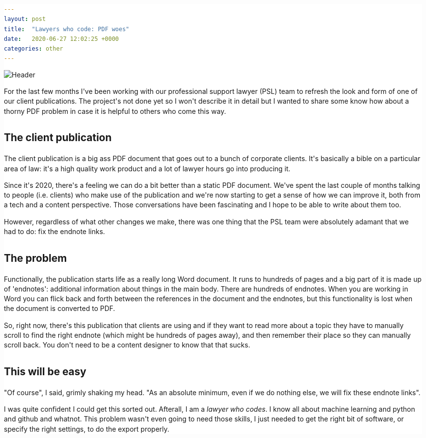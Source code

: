 ```yaml
---
layout: post
title:  "Lawyers who code: PDF woes"
date:   2020-06-27 12:02:25 +0000
categories: other
---
```


![Header](https://richardbatstone.github.io/images/DD_012.PNG)

For the last few months I've been working with our professional support lawyer (PSL) team to refresh the look and form of one of our client publications. The project's not done yet so I won't describe it in detail but I wanted to share some know how about a thorny PDF problem in case it is helpful to others who come this way.

## The client publication

The client publication is a big ass PDF document that goes out to a bunch of corporate clients. It's basically a bible on a particular area of law: it's a high quality work product and a lot of lawyer hours go into producing it.

Since it's 2020, there's a feeling we can do a bit better than a static PDF document. We've spent the last couple of months talking to people (i.e. clients) who make use of the publication and we're now starting to get a sense of how we can improve it, both from a tech and a content perspective. Those conversations have been fascinating and I hope to be able to write about them too.

However, regardless of what other changes we make, there was one thing that the PSL team were absolutely adamant that we had to do: fix the endnote links.

## The problem

Functionally, the publication starts life as a really long Word document. It runs to hundreds of pages and a big part of it is made up of 'endnotes': additional information about things in the main body. There are hundreds of endnotes. When you are working in Word you can flick back and forth between the references in the document and the endnotes, but this functionality is lost when the document is converted to PDF.

So, right now, there's this publication that clients are using and if they want to read more about a topic they have to manually scroll to find the right endnote (which might be hundreds of pages away), and then remember their place so they can manually scroll back. You don't need to be a content designer to know that that sucks.

## This will be easy

"Of course", I said, grimly shaking my head. "As an absolute minimum, even if we do nothing else, we will fix these endnote links".

I was quite confident I could get this sorted out. Afterall, I am a _lawyer who codes_. I know all about machine learning and python and github and whatnot. This problem wasn't even going to need those skills, I just needed to get the right bit of software, or specify the right settings, to do the export properly.
